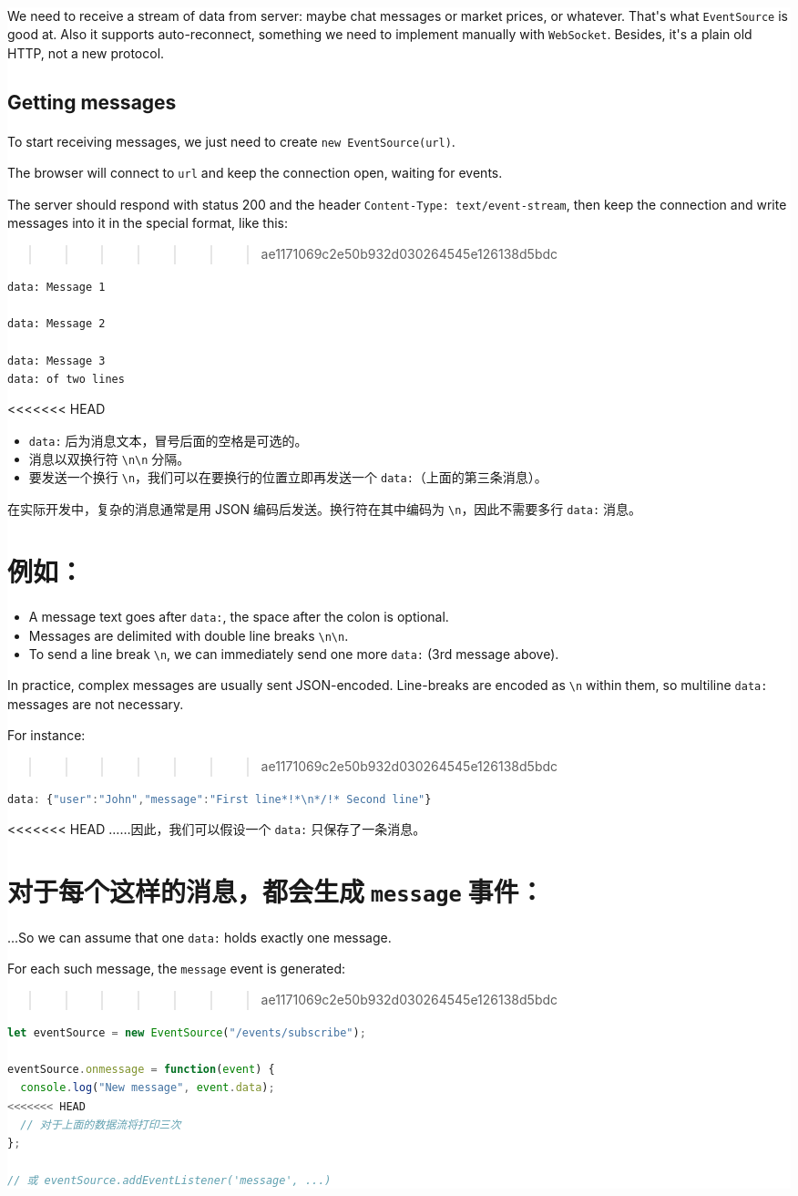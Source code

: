 We need to receive a stream of data from server: maybe chat messages or market prices, or whatever. That's what `EventSource` is good at. Also it supports auto-reconnect, something  we need to implement manually with `WebSocket`. Besides, it's a plain old HTTP, not a new protocol.

## Getting messages

To start receiving messages, we just need to create `new EventSource(url)`.

The browser will connect to `url` and keep the connection open, waiting for events.

The server should respond with status 200 and the header `Content-Type: text/event-stream`, then keep the connection and write messages into it in the special format, like this:
>>>>>>> ae1171069c2e50b932d030264545e126138d5bdc

```
data: Message 1

data: Message 2

data: Message 3
data: of two lines
```

<<<<<<< HEAD
- `data:` 后为消息文本，冒号后面的空格是可选的。
- 消息以双换行符 `\n\n` 分隔。
- 要发送一个换行 `\n`，我们可以在要换行的位置立即再发送一个 `data:`（上面的第三条消息）。

在实际开发中，复杂的消息通常是用 JSON 编码后发送。换行符在其中编码为 `\n`，因此不需要多行 `data:` 消息。

例如：
=======
- A message text goes after `data:`, the space after the colon is optional.
- Messages are delimited with double line breaks `\n\n`.
- To send a line break `\n`, we can immediately send one more `data:` (3rd message above).

In practice, complex messages are usually sent JSON-encoded. Line-breaks are encoded as `\n` within them, so multiline `data:` messages are not necessary.

For instance:
>>>>>>> ae1171069c2e50b932d030264545e126138d5bdc

```js
data: {"user":"John","message":"First line*!*\n*/!* Second line"}
```

<<<<<<< HEAD
……因此，我们可以假设一个 `data:` 只保存了一条消息。

对于每个这样的消息，都会生成 `message` 事件：
=======
...So we can assume that one `data:` holds exactly one message.

For each such message, the `message` event is generated:
>>>>>>> ae1171069c2e50b932d030264545e126138d5bdc

```js
let eventSource = new EventSource("/events/subscribe");

eventSource.onmessage = function(event) {
  console.log("New message", event.data);
<<<<<<< HEAD
  // 对于上面的数据流将打印三次
};

// 或 eventSource.addEventListener('message', ...)
```
